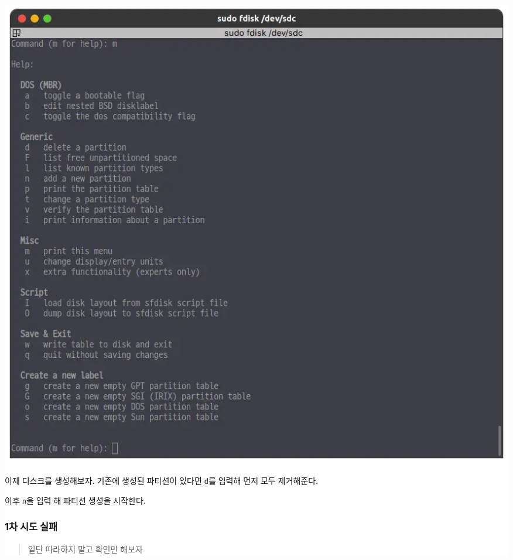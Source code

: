 ![image-20230807103634688](https://raw.githubusercontent.com/ShanePark/mdblog/main/OS/linux/ntfs.assets/2.webp)

이제 디스크를 생성해보자. 기존에 생성된 파티션이 있다면 `d`를 입력해 먼저 모두 제거해준다.

이후 `n`을 입력 해 파티션 생성을 시작한다. 

### 1차 시도 실패

> 일단 따라하지 말고 확인만 해보자
